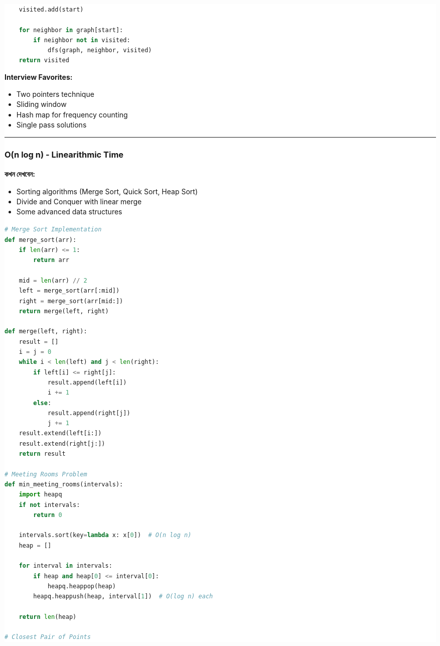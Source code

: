 ```python
    visited.add(start)
    
    for neighbor in graph[start]:
        if neighbor not in visited:
            dfs(graph, neighbor, visited)
    return visited
```

**Interview Favorites:**
- Two pointers technique
- Sliding window
- Hash map for frequency counting
- Single pass solutions

---

### O(n log n) - Linearithmic Time
**কখন দেখবেন:**
- Sorting algorithms (Merge Sort, Quick Sort, Heap Sort)
- Divide and Conquer with linear merge
- Some advanced data structures

```python
# Merge Sort Implementation
def merge_sort(arr):
    if len(arr) <= 1:
        return arr
    
    mid = len(arr) // 2
    left = merge_sort(arr[:mid])
    right = merge_sort(arr[mid:])
    return merge(left, right)

def merge(left, right):
    result = []
    i = j = 0
    while i < len(left) and j < len(right):
        if left[i] <= right[j]:
            result.append(left[i])
            i += 1
        else:
            result.append(right[j])
            j += 1
    result.extend(left[i:])
    result.extend(right[j:])
    return result

# Meeting Rooms Problem
def min_meeting_rooms(intervals):
    import heapq
    if not intervals:
        return 0
    
    intervals.sort(key=lambda x: x[0])  # O(n log n)
    heap = []
    
    for interval in intervals:
        if heap and heap[0] <= interval[0]:
            heapq.heappop(heap)
        heapq.heappush(heap, interval[1])  # O(log n) each
    
    return len(heap)

# Closest Pair of Points
```
